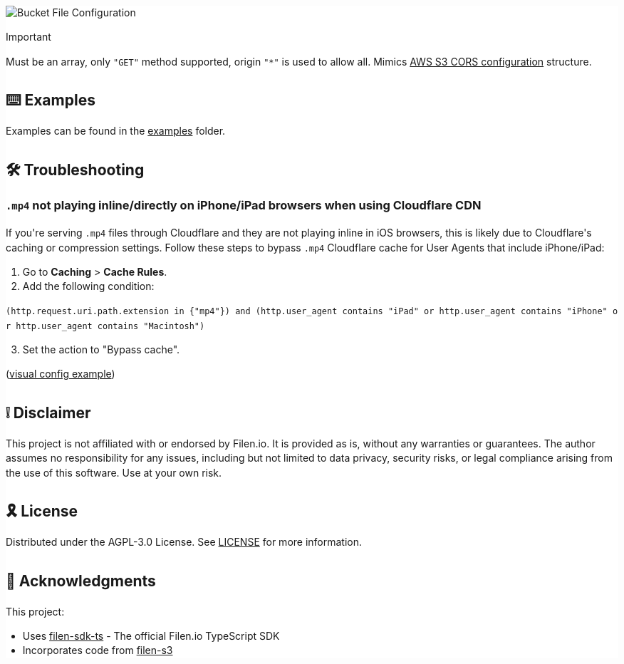 ![Bucket File Configuration](https://github.com/user-attachments/assets/df93ff0a-be46-443b-b46c-d032ec0e4c28)

> [!IMPORTANT]
> Must be an array, only `"GET"` method supported, origin `"*"` is used to allow all.
> Mimics [AWS S3 CORS configuration](https://docs.aws.amazon.com/AmazonS3/latest/userguide/ManageCorsUsing.html) structure.

## ⌨️ Examples

Examples can be found in the [examples](./examples) folder.

## 🛠️ Troubleshooting

### `.mp4` not playing inline/directly on iPhone/iPad browsers when using Cloudflare CDN
If you're serving `.mp4` files through Cloudflare and they are not playing inline in iOS browsers, this is likely due to Cloudflare's caching or compression settings. Follow these steps to bypass `.mp4` Cloudflare cache for User Agents that include iPhone/iPad:

1. Go to **Caching** > **Cache Rules**.
2. Add the following condition:
```
(http.request.uri.path.extension in {"mp4"}) and (http.user_agent contains "iPad" or http.user_agent contains "iPhone" or http.user_agent contains "Macintosh")
```
3. Set the action to "Bypass cache".

([visual config example](https://github.com/user-attachments/assets/b3186700-8eb3-45d3-8992-bd835b1d0c6c))

## ❕ Disclaimer

This project is not affiliated with or endorsed by Filen.io. It is provided as is, without any warranties or guarantees. The author assumes no responsibility for any issues, including but not limited to data privacy, security risks, or legal compliance arising from the use of this software. Use at your own risk.

## 🎗 License

Distributed under the AGPL-3.0 License. See [LICENSE](./LICENSE) for more information.

## 🙌 Acknowledgments

This project:
- Uses [filen-sdk-ts](https://github.com/FilenCloudDienste/filen-sdk-ts) - The official Filen.io TypeScript SDK
- Incorporates code from [filen-s3](https://github.com/FilenCloudDienste/filen-s3)
